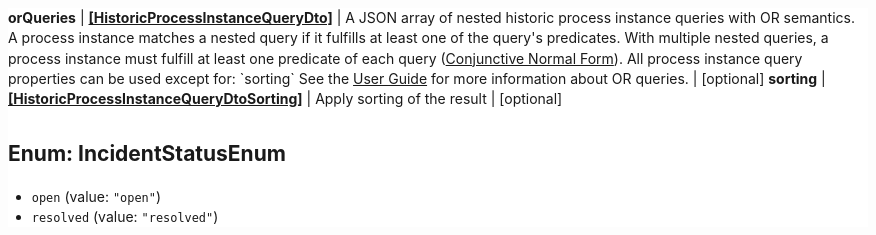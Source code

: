 **orQueries** | [**[HistoricProcessInstanceQueryDto]**](HistoricProcessInstanceQueryDto.md) | A JSON array of nested historic process instance queries with OR semantics.  A process instance matches a nested query if it fulfills at least one of the query&#x27;s predicates.  With multiple nested queries, a process instance must fulfill at least one predicate of each query ([Conjunctive Normal Form](https://en.wikipedia.org/wiki/Conjunctive_normal_form)).  All process instance query properties can be used except for: &#x60;sorting&#x60;  See the [User Guide](https://docs.camunda.org/manual/develop/user-guide/process-engine/process-engine-api/#or-queries) for more information about OR queries. | [optional] 
**sorting** | [**[HistoricProcessInstanceQueryDtoSorting]**](HistoricProcessInstanceQueryDtoSorting.md) | Apply sorting of the result | [optional] 

<a name="IncidentStatusEnum"></a>
## Enum: IncidentStatusEnum

* `open` (value: `"open"`)
* `resolved` (value: `"resolved"`)

